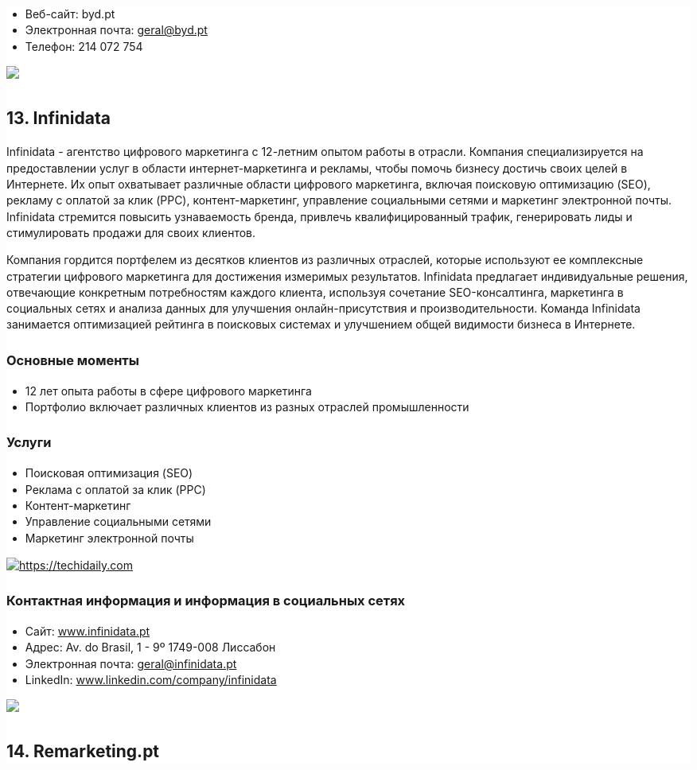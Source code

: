 * Веб-сайт: byd.pt
* Электронная почта: geral@byd.pt
* Телефон: 214 072 754

![](https://www.link-assistant.com/articles/wp-content/uploads/2024/08/Infinidata.png)

## 13\. Infinidata

Infinidata - агентство цифрового маркетинга с 12-летним опытом работы в отрасли. Компания специализируется на предоставлении услуг в области интернет-маркетинга и рекламы, чтобы помочь бизнесу достичь своих целей в Интернете. Их опыт охватывает различные области цифрового маркетинга, включая поисковую оптимизацию (SEO), рекламу с оплатой за клик (PPC), контент-маркетинг, управление социальными сетями и маркетинг электронной почты. Infinidata стремится повысить узнаваемость бренда, привлечь квалифицированный трафик, генерировать лиды и стимулировать продажи для своих клиентов.

Компания гордится портфелем из десятков клиентов из различных отраслей, которые используют ее комплексные стратегии цифрового маркетинга для достижения измеримых результатов. Infinidata предлагает индивидуальные решения, отвечающие конкретным потребностям каждого клиента, используя сочетание SEO-консалтинга, маркетинга в социальных сетях и анализа данных для улучшения онлайн-присутствия и производительности. Команда Infinidata занимается оптимизацией рейтинга в поисковых системах и улучшением общей видимости бизнеса в Интернете.

### Основные моменты

* 12 лет опыта работы в сфере цифрового маркетинга
* Портфолио включает различных клиентов из разных отраслей промышленности

### Услуги

* Поисковая оптимизация (SEO)
* Реклама с оплатой за клик (PPC)
* Контент-маркетинг
* Управление социальными сетями
* Маркетинг электронной почты


<a href="https://imp.i357552.net/c/5597632/1061528/11832" target="_top" id="1061528">
  <img src="//a.impactradius-go.com/display-ad/11832-1061528" border="0" alt="https://techidaily.com" width="728" height="90"/>
</a>
<img height="0" width="0" src="https://imp.i357552.net/i/5597632/1061528/11832" style="position:absolute;visibility:hidden;" border="0" />


### Контактная информация и информация в социальных сетях

* Сайт: www.infinidata.pt
* Адрес: Av. do Brasil, 1 - 9º 1749-008 Лиссабон
* Электронная почта: geral@infinidata.pt
* LinkedIn: www.linkedin.com/company/infinidata

![](https://www.link-assistant.com/articles/wp-content/uploads/2024/08/Remarketing.pt_.jpeg)

## 14\. Remarketing.pt
